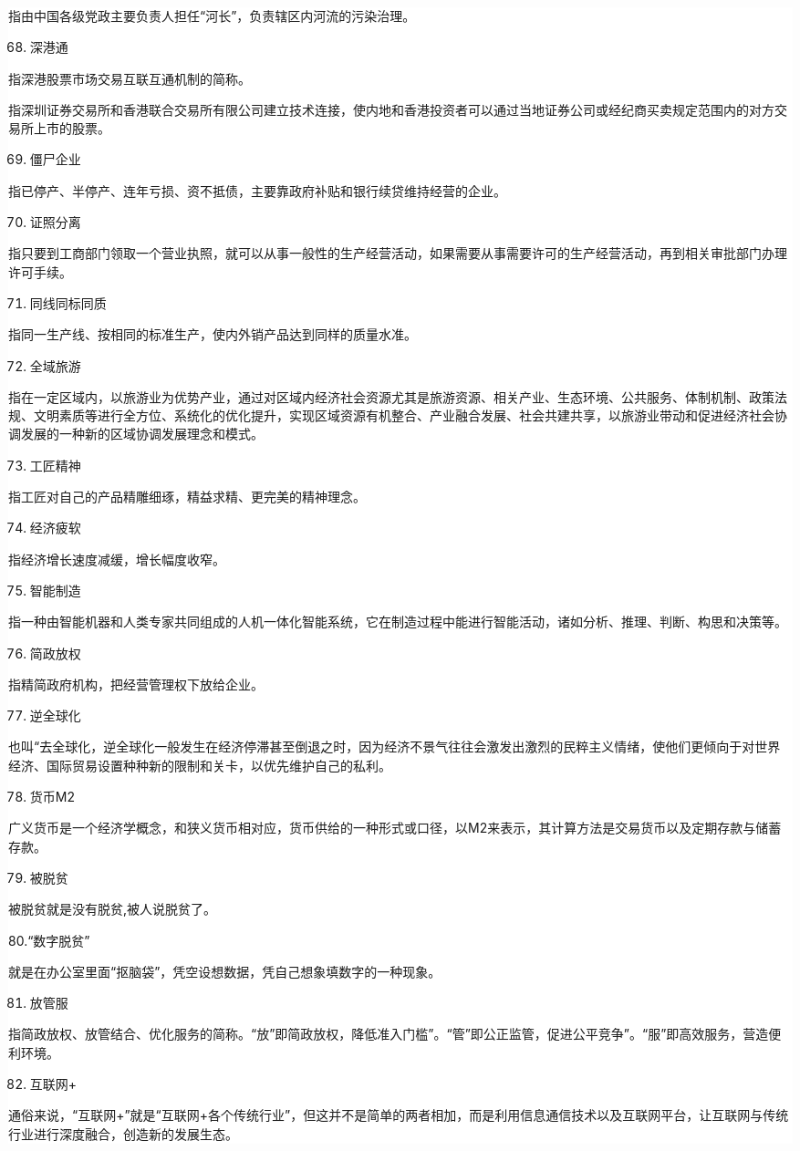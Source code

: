 指由中国各级党政主要负责人担任“河长”，负责辖区内河流的污染治理。

68. 深港通

指深港股票市场交易互联互通机制的简称。

指深圳证券交易所和香港联合交易所有限公司建立技术连接，使内地和香港投资者可以通过当地证券公司或经纪商买卖规定范围内的对方交易所上市的股票。

69. 僵尸企业

指已停产、半停产、连年亏损、资不抵债，主要靠政府补贴和银行续贷维持经营的企业。

70. 证照分离

指只要到工商部门领取一个营业执照，就可以从事一般性的生产经营活动，如果需要从事需要许可的生产经营活动，再到相关审批部门办理许可手续。

71. 同线同标同质

指同一生产线、按相同的标准生产，使内外销产品达到同样的质量水准。

72. 全域旅游

指在一定区域内，以旅游业为优势产业，通过对区域内经济社会资源尤其是旅游资源、相关产业、生态环境、公共服务、体制机制、政策法规、文明素质等进行全方位、系统化的优化提升，实现区域资源有机整合、产业融合发展、社会共建共享，以旅游业带动和促进经济社会协调发展的一种新的区域协调发展理念和模式。

73. 工匠精神

指工匠对自己的产品精雕细琢，精益求精、更完美的精神理念。

74. 经济疲软

指经济增长速度减缓，增长幅度收窄。

75. 智能制造

指一种由智能机器和人类专家共同组成的人机一体化智能系统，它在制造过程中能进行智能活动，诸如分析、推理、判断、构思和决策等。

76. 简政放权

指精简政府机构，把经营管理权下放给企业。

77. 逆全球化

也叫“去全球化，逆全球化一般发生在经济停滞甚至倒退之时，因为经济不景气往往会激发出激烈的民粹主义情绪，使他们更倾向于对世界经济、国际贸易设置种种新的限制和关卡，以优先维护自己的私利。

78. 货币M2

广义货币是一个经济学概念，和狭义货币相对应，货币供给的一种形式或口径，以M2来表示，其计算方法是交易货币以及定期存款与储蓄存款。

79. 被脱贫

被脱贫就是没有脱贫,被人说脱贫了。

80.“数字脱贫”

就是在办公室里面“抠脑袋”，凭空设想数据，凭自己想象填数字的一种现象。

81. 放管服

指简政放权、放管结合、优化服务的简称。“放”即简政放权，降低准入门槛”。“管”即公正监管，促进公平竞争”。“服”即高效服务，营造便利环境。

82. 互联网+

通俗来说，“互联网+”就是“互联网+各个传统行业”，但这并不是简单的两者相加，而是利用信息通信技术以及互联网平台，让互联网与传统行业进行深度融合，创造新的发展生态。
